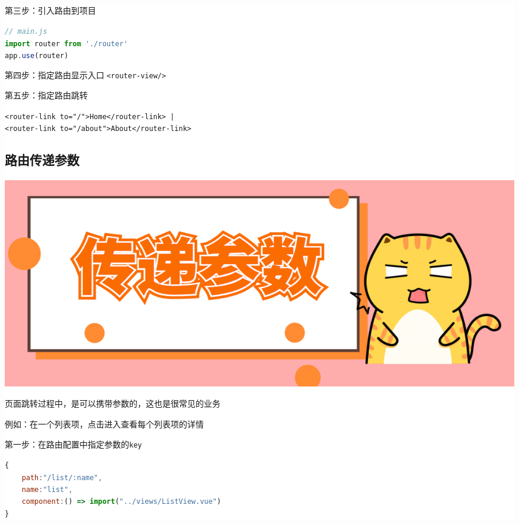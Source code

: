 第三步：引入路由到项目

```js
// main.js
import router from './router'
app.use(router)
```

第四步：指定路由显示入口 `<router-view/>`

第五步：指定路由跳转

```vue
<router-link to="/">Home</router-link> |
<router-link to="/about">About</router-link>
```









## 路由传递参数



![image-20220530145821408](imgs/image-20220530145821408.png)



页面跳转过程中，是可以携带参数的，这也是很常见的业务

例如：在一个列表项，点击进入查看每个列表项的详情



第一步：在路由配置中指定参数的`key`

```js
{
    path:"/list/:name",
    name:"list",
    component:() => import("../views/ListView.vue")
}
```
